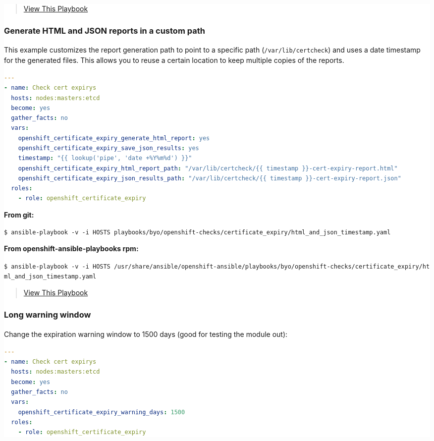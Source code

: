 > [View This Playbook](../../playbooks/byo/openshift-checks/certificate_expiry/html_and_json_default_paths.yaml)

### Generate HTML and JSON reports in a custom path

This example customizes the report generation path to point to a specific path (`/var/lib/certcheck`) and uses a date timestamp for the generated files. This allows you to reuse a certain location to keep multiple copies of the reports.

```yaml
---
- name: Check cert expirys
  hosts: nodes:masters:etcd
  become: yes
  gather_facts: no
  vars:
    openshift_certificate_expiry_generate_html_report: yes
    openshift_certificate_expiry_save_json_results: yes
    timestamp: "{{ lookup('pipe', 'date +%Y%m%d') }}"
    openshift_certificate_expiry_html_report_path: "/var/lib/certcheck/{{ timestamp }}-cert-expiry-report.html"
    openshift_certificate_expiry_json_results_path: "/var/lib/certcheck/{{ timestamp }}-cert-expiry-report.json"
  roles:
    - role: openshift_certificate_expiry
```

**From git:**
```
$ ansible-playbook -v -i HOSTS playbooks/byo/openshift-checks/certificate_expiry/html_and_json_timestamp.yaml
```
**From openshift-ansible-playbooks rpm:**
```
$ ansible-playbook -v -i HOSTS /usr/share/ansible/openshift-ansible/playbooks/byo/openshift-checks/certificate_expiry/html_and_json_timestamp.yaml
```

> [View This Playbook](../../playbooks/byo/openshift-checks/certificate_expiry/html_and_json_timestamp.yaml)

### Long warning window

Change the expiration warning window to 1500 days (good for testing
the module out):

```yaml
---
- name: Check cert expirys
  hosts: nodes:masters:etcd
  become: yes
  gather_facts: no
  vars:
    openshift_certificate_expiry_warning_days: 1500
  roles:
    - role: openshift_certificate_expiry
```
